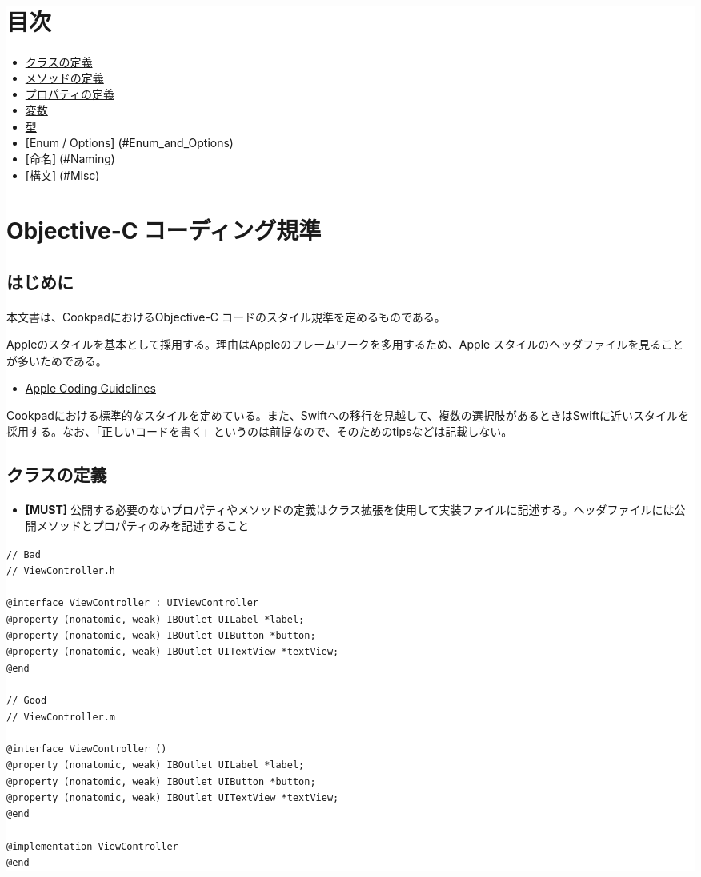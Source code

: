 # 目次

- [クラスの定義](#Definitions_of_classes)
- [メソッドの定義](#Definitions_of_methods)
- [プロパティの定義](#Property)
- [変数](#Variables)
- [型](#Types)
- [Enum / Options] (#Enum_and_Options)
- [命名] (#Naming)
- [構文] (#Misc)

# Objective-C コーディング規準

## はじめに

本文書は、CookpadにおけるObjective-C コードのスタイル規準を定めるものである。

Appleのスタイルを基本として採用する。理由はAppleのフレームワークを多用するため、Apple スタイルのヘッダファイルを見ることが多いためである。

* [Apple Coding Guidelines](https://developer.apple.com/library/ios/#documentation/Cocoa/Conceptual/CodingGuidelines/CodingGuidelines.html)

Cookpadにおける標準的なスタイルを定めている。また、Swiftへの移行を見越して、複数の選択肢があるときはSwiftに近いスタイルを採用する。なお、「正しいコードを書く」というのは前提なので、そのためのtipsなどは記載しない。

<a id="Definitions_of_classes"></a>
## クラスの定義

- **[MUST]** 公開する必要のないプロパティやメソッドの定義はクラス拡張を使用して実装ファイルに記述する。ヘッダファイルには公開メソッドとプロパティのみを記述すること

```objc
// Bad
// ViewController.h

@interface ViewController : UIViewController
@property (nonatomic, weak) IBOutlet UILabel *label;
@property (nonatomic, weak) IBOutlet UIButton *button;
@property (nonatomic, weak) IBOutlet UITextView *textView;
@end

// Good
// ViewController.m

@interface ViewController ()
@property (nonatomic, weak) IBOutlet UILabel *label;
@property (nonatomic, weak) IBOutlet UIButton *button;
@property (nonatomic, weak) IBOutlet UITextView *textView;
@end

@implementation ViewController
@end
```

